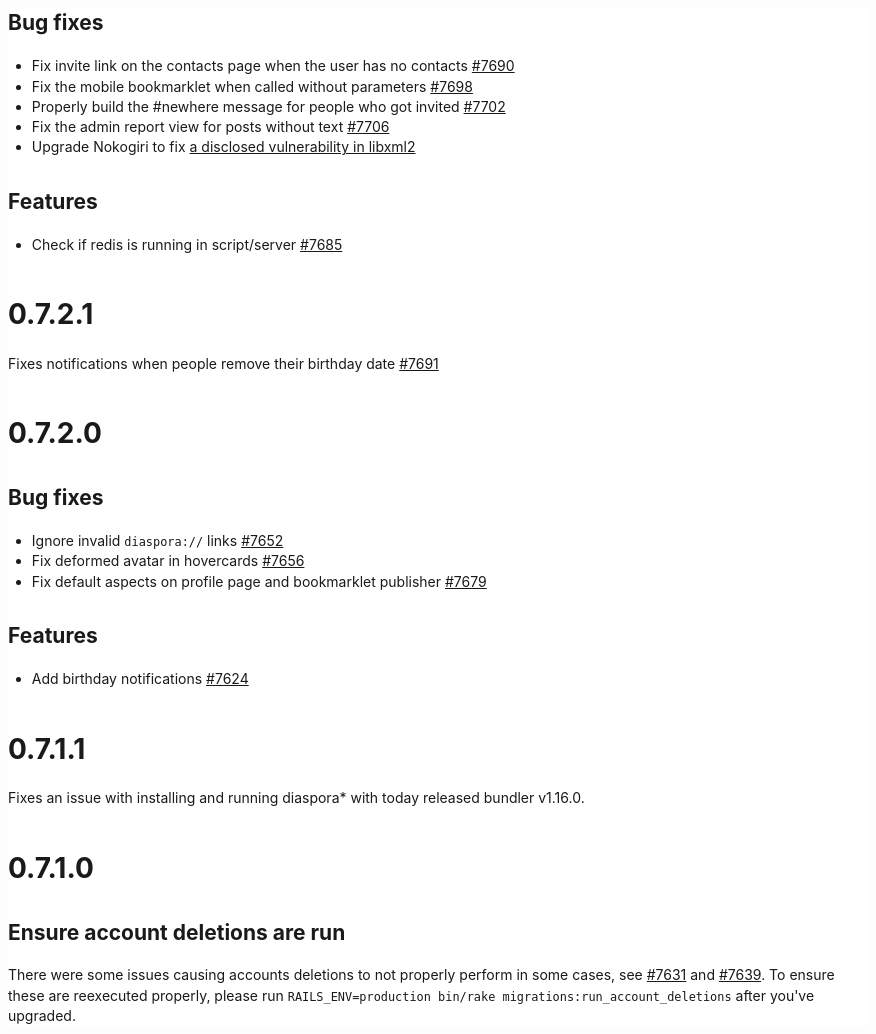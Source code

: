 ## Bug fixes
* Fix invite link on the contacts page when the user has no contacts [#7690](https://github.com/diaspora/diaspora/pull/7690)
* Fix the mobile bookmarklet when called without parameters [#7698](https://github.com/diaspora/diaspora/pull/7698)
* Properly build the #newhere message for people who got invited [#7702](https://github.com/diaspora/diaspora/pull/7702)
* Fix the admin report view for posts without text [#7706](https://github.com/diaspora/diaspora/pull/7706)
* Upgrade Nokogiri to fix [a disclosed vulnerability in libxml2](https://github.com/sparklemotion/nokogiri/issues/1714)

## Features
* Check if redis is running in script/server [#7685](https://github.com/diaspora/diaspora/pull/7685)

# 0.7.2.1

Fixes notifications when people remove their birthday date [#7691](https://github.com/diaspora/diaspora/pull/7691)

# 0.7.2.0

## Bug fixes
* Ignore invalid `diaspora://` links [#7652](https://github.com/diaspora/diaspora/pull/7652)
* Fix deformed avatar in hovercards [#7656](https://github.com/diaspora/diaspora/pull/7656)
* Fix default aspects on profile page and bookmarklet publisher [#7679](https://github.com/diaspora/diaspora/issues/7679)

## Features
* Add birthday notifications [#7624](https://github.com/diaspora/diaspora/pull/7624)

# 0.7.1.1

Fixes an issue with installing and running diaspora\* with today released bundler v1.16.0.

# 0.7.1.0

## Ensure account deletions are run

There were some issues causing accounts deletions to not properly perform in some cases, see
[#7631](https://github.com/diaspora/diaspora/issues/7631) and [#7639](https://github.com/diaspora/diaspora/pull/7639).
To ensure these are reexecuted properly, please run `RAILS_ENV=production bin/rake migrations:run_account_deletions`
after you've upgraded.

